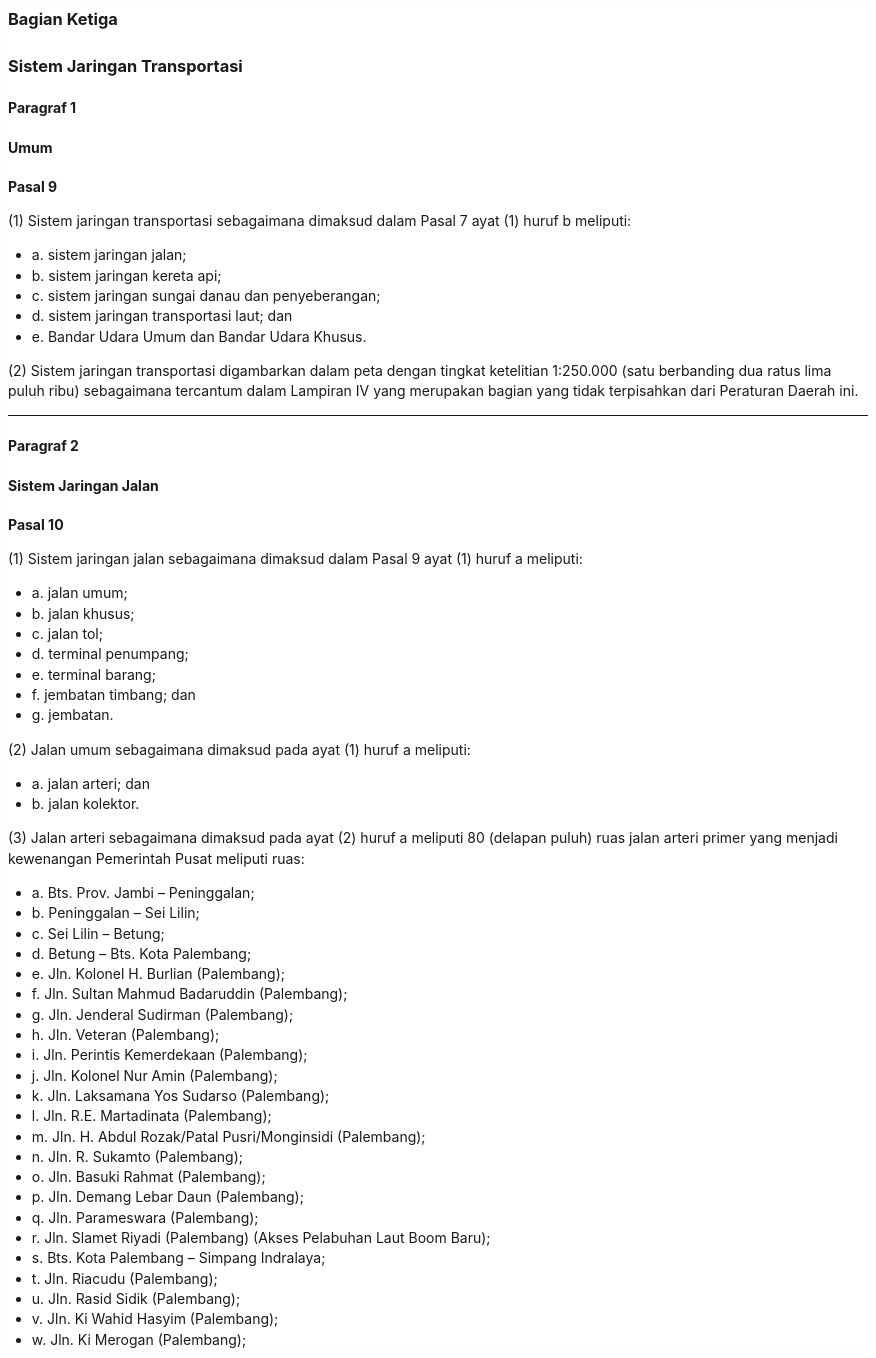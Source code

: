 
### Bagian Ketiga
### Sistem Jaringan Transportasi

#### Paragraf 1
#### Umum

**Pasal 9**

(1) Sistem jaringan transportasi sebagaimana dimaksud dalam Pasal 7 ayat (1) huruf b meliputi:
   - a. sistem jaringan jalan;
   - b. sistem jaringan kereta api;
   - c. sistem jaringan sungai danau dan penyeberangan;
   - d. sistem jaringan transportasi laut; dan
   - e. Bandar Udara Umum dan Bandar Udara Khusus.

(2) Sistem jaringan transportasi digambarkan dalam peta dengan tingkat ketelitian 1:250.000 (satu berbanding dua ratus lima puluh ribu) sebagaimana tercantum dalam Lampiran IV yang merupakan bagian yang tidak terpisahkan dari Peraturan Daerah ini.

---

#### Paragraf 2
#### Sistem Jaringan Jalan

**Pasal 10**

(1) Sistem jaringan jalan sebagaimana dimaksud dalam Pasal 9 ayat (1) huruf a meliputi:
   - a. jalan umum;
   - b. jalan khusus;
   - c. jalan tol;
   - d. terminal penumpang;
   - e. terminal barang;
   - f. jembatan timbang; dan
   - g. jembatan.

(2) Jalan umum sebagaimana dimaksud pada ayat (1) huruf a meliputi:
   - a. jalan arteri; dan
   - b. jalan kolektor.

(3) Jalan arteri sebagaimana dimaksud pada ayat (2) huruf a meliputi 80 (delapan puluh) ruas jalan arteri primer yang menjadi kewenangan Pemerintah Pusat meliputi ruas:
   - a. Bts. Prov. Jambi – Peninggalan;
   - b. Peninggalan – Sei Lilin;
   - c. Sei Lilin – Betung;
   - d. Betung – Bts. Kota Palembang;
   - e. Jln. Kolonel H. Burlian (Palembang);
   - f. Jln. Sultan Mahmud Badaruddin (Palembang);
   - g. Jln. Jenderal Sudirman (Palembang);
   - h. Jln. Veteran (Palembang);
   - i. Jln. Perintis Kemerdekaan (Palembang);
   - j. Jln. Kolonel Nur Amin (Palembang);
   - k. Jln. Laksamana Yos Sudarso (Palembang);
   - l. Jln. R.E. Martadinata (Palembang);
   - m. Jln. H. Abdul Rozak/Patal Pusri/Monginsidi (Palembang);
   - n. Jln. R. Sukamto (Palembang);
   - o. Jln. Basuki Rahmat (Palembang);
   - p. Jln. Demang Lebar Daun (Palembang);
   - q. Jln. Parameswara (Palembang);
   - r. Jln. Slamet Riyadi (Palembang) (Akses Pelabuhan Laut Boom Baru);
   - s. Bts. Kota Palembang – Simpang Indralaya;
   - t. Jln. Riacudu (Palembang);
   - u. Jln. Rasid Sidik (Palembang);
   - v. Jln. Ki Wahid Hasyim (Palembang);
   - w. Jln. Ki Merogan (Palembang);
